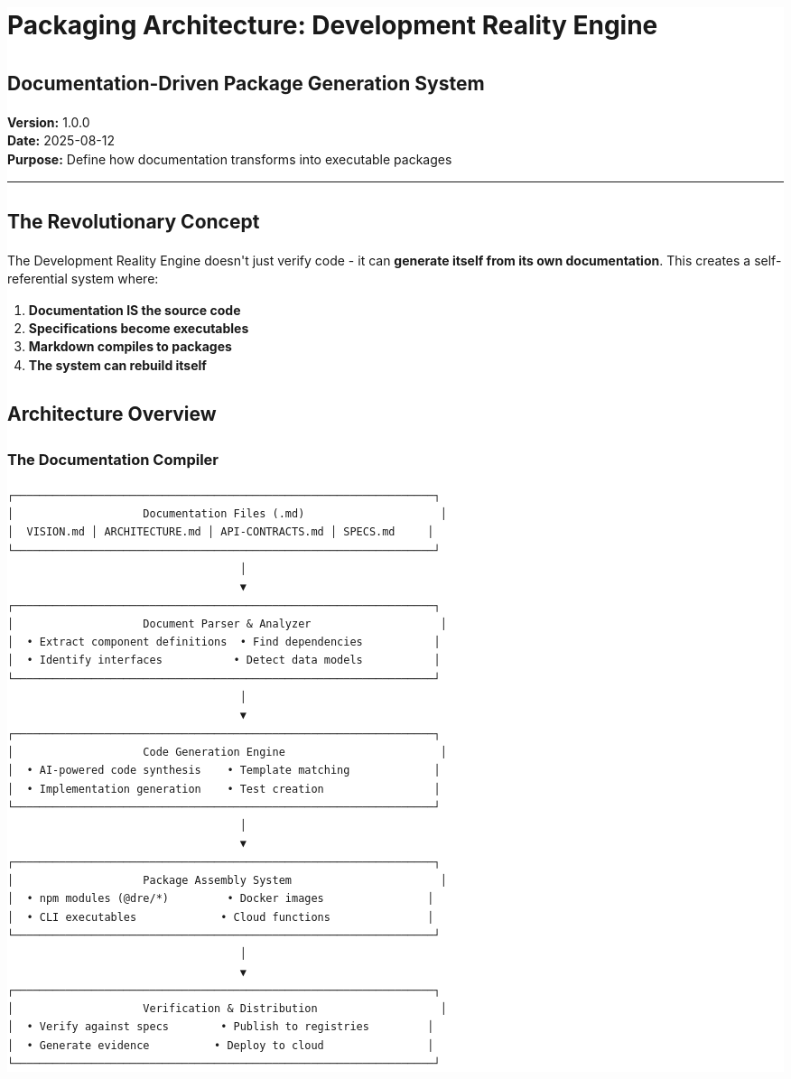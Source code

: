 # Packaging Architecture: Development Reality Engine
## Documentation-Driven Package Generation System

**Version:** 1.0.0  
**Date:** 2025-08-12  
**Purpose:** Define how documentation transforms into executable packages

---

## The Revolutionary Concept

The Development Reality Engine doesn't just verify code - it can **generate itself from its own documentation**. This creates a self-referential system where:

1. **Documentation IS the source code**
2. **Specifications become executables**
3. **Markdown compiles to packages**
4. **The system can rebuild itself**

## Architecture Overview

### The Documentation Compiler
```
┌─────────────────────────────────────────────────────────────────┐
│                    Documentation Files (.md)                     │
│  VISION.md │ ARCHITECTURE.md │ API-CONTRACTS.md │ SPECS.md     │
└─────────────────────────────────────────────────────────────────┘
                                    │
                                    ▼
┌─────────────────────────────────────────────────────────────────┐
│                    Document Parser & Analyzer                    │
│  • Extract component definitions  • Find dependencies           │
│  • Identify interfaces           • Detect data models           │
└─────────────────────────────────────────────────────────────────┘
                                    │
                                    ▼
┌─────────────────────────────────────────────────────────────────┐
│                    Code Generation Engine                        │
│  • AI-powered code synthesis    • Template matching             │
│  • Implementation generation    • Test creation                 │
└─────────────────────────────────────────────────────────────────┘
                                    │
                                    ▼
┌─────────────────────────────────────────────────────────────────┐
│                    Package Assembly System                       │
│  • npm modules (@dre/*)         • Docker images                │
│  • CLI executables             • Cloud functions               │
└─────────────────────────────────────────────────────────────────┘
                                    │
                                    ▼
┌─────────────────────────────────────────────────────────────────┐
│                    Verification & Distribution                   │
│  • Verify against specs        • Publish to registries         │
│  • Generate evidence          • Deploy to cloud                │
└─────────────────────────────────────────────────────────────────┘
```
